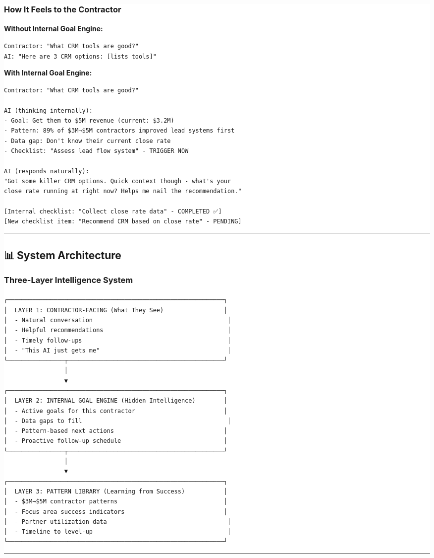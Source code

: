 ### How It Feels to the Contractor

**Without Internal Goal Engine:**
```
Contractor: "What CRM tools are good?"
AI: "Here are 3 CRM options: [lists tools]"
```

**With Internal Goal Engine:**
```
Contractor: "What CRM tools are good?"

AI (thinking internally):
- Goal: Get them to $5M revenue (current: $3.2M)
- Pattern: 89% of $3M→$5M contractors improved lead systems first
- Data gap: Don't know their current close rate
- Checklist: "Assess lead flow system" - TRIGGER NOW

AI (responds naturally):
"Got some killer CRM options. Quick context though - what's your
close rate running at right now? Helps me nail the recommendation."

[Internal checklist: "Collect close rate data" - COMPLETED ✅]
[New checklist item: "Recommend CRM based on close rate" - PENDING]
```

---

## 📊 System Architecture

### Three-Layer Intelligence System

```
┌─────────────────────────────────────────────────────────────┐
│  LAYER 1: CONTRACTOR-FACING (What They See)                 │
│  - Natural conversation                                      │
│  - Helpful recommendations                                   │
│  - Timely follow-ups                                         │
│  - "This AI just gets me"                                    │
└────────────────┬────────────────────────────────────────────┘
                 │
                 ▼
┌─────────────────────────────────────────────────────────────┐
│  LAYER 2: INTERNAL GOAL ENGINE (Hidden Intelligence)        │
│  - Active goals for this contractor                         │
│  - Data gaps to fill                                         │
│  - Pattern-based next actions                               │
│  - Proactive follow-up schedule                             │
└────────────────┬────────────────────────────────────────────┘
                 │
                 ▼
┌─────────────────────────────────────────────────────────────┐
│  LAYER 3: PATTERN LIBRARY (Learning from Success)           │
│  - $3M→$5M contractor patterns                              │
│  - Focus area success indicators                            │
│  - Partner utilization data                                  │
│  - Timeline to level-up                                      │
└─────────────────────────────────────────────────────────────┘
```

---